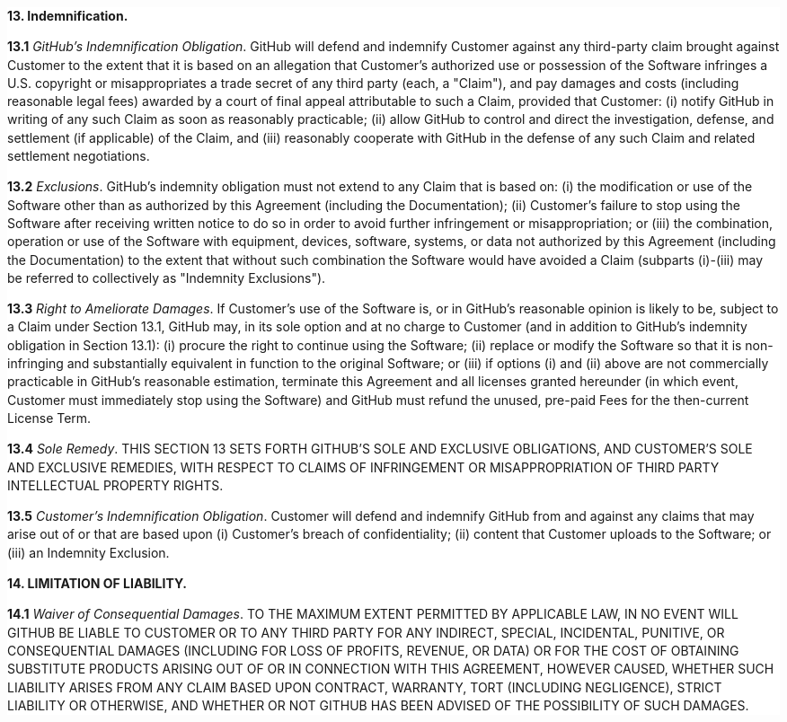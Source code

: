 **13. Indemnification.**

**13.1** _GitHub’s Indemnification Obligation_. GitHub will defend and indemnify Customer against
any third-party claim brought against Customer to the extent that it is based on an allegation
that Customer’s authorized use or possession of the Software infringes a U.S. copyright or
misappropriates a trade secret of any third party (each, a "Claim"), and pay damages and costs
(including reasonable legal fees) awarded by a court of final appeal attributable to such a Claim,
provided that Customer: (i) notify GitHub in writing of any such Claim as soon as reasonably
practicable; (ii) allow GitHub to control and direct the investigation, defense, and settlement (if
applicable) of the Claim, and (iii) reasonably cooperate with GitHub in the defense of any such
Claim and related settlement negotiations.

**13.2** _Exclusions_. GitHub’s indemnity obligation must not extend to any Claim that is based on: (i)
the modification or use of the Software other than as authorized by this Agreement (including
the Documentation); (ii) Customer’s failure to stop using the Software after receiving written
notice to do so in order to avoid further infringement or misappropriation; or (iii) the combination,
operation or use of the Software with equipment, devices, software, systems, or data not
authorized by this Agreement (including the Documentation) to the extent that without such
combination the Software would have avoided a Claim (subparts (i)-(iii) may be referred to
collectively as "Indemnity Exclusions").

**13.3** _Right to Ameliorate Damages_. If Customer’s use of the Software is, or in GitHub’s
reasonable opinion is likely to be, subject to a Claim under Section 13.1, GitHub may, in its sole
option and at no charge to Customer (and in addition to GitHub’s indemnity obligation in Section
13.1): (i) procure the right to continue using the Software; (ii) replace or modify the Software so
that it is non-infringing and substantially equivalent in function to the original Software; or (iii) if
options (i) and (ii) above are not commercially practicable in GitHub’s reasonable estimation,
terminate this Agreement and all licenses granted hereunder (in which event, Customer must
immediately stop using the Software) and GitHub must refund the unused, pre-paid Fees for the
then-current License Term.

**13.4** _Sole Remedy_. THIS SECTION 13 SETS FORTH GITHUB’S SOLE AND EXCLUSIVE
OBLIGATIONS, AND CUSTOMER’S SOLE AND EXCLUSIVE REMEDIES, WITH RESPECT
TO CLAIMS OF INFRINGEMENT OR MISAPPROPRIATION OF THIRD PARTY
INTELLECTUAL PROPERTY RIGHTS.

**13.5** _Customer’s Indemnification Obligation_. Customer will defend and indemnify GitHub from
and against any claims that may arise out of or that are based upon (i) Customer’s breach of
confidentiality; (ii) content that Customer uploads to the Software; or (iii) an Indemnity Exclusion.

**14. LIMITATION OF LIABILITY.**

**14.1** _Waiver of Consequential Damages_. TO THE MAXIMUM EXTENT PERMITTED BY
APPLICABLE LAW, IN NO EVENT WILL GITHUB BE LIABLE TO CUSTOMER OR TO ANY
THIRD PARTY FOR ANY INDIRECT, SPECIAL, INCIDENTAL, PUNITIVE, OR
CONSEQUENTIAL DAMAGES (INCLUDING FOR LOSS OF PROFITS, REVENUE, OR DATA)
OR FOR THE COST OF OBTAINING SUBSTITUTE PRODUCTS ARISING OUT OF OR IN
CONNECTION WITH THIS AGREEMENT, HOWEVER CAUSED, WHETHER SUCH LIABILITY
ARISES FROM ANY CLAIM BASED UPON CONTRACT, WARRANTY, TORT (INCLUDING
NEGLIGENCE), STRICT LIABILITY OR OTHERWISE, AND WHETHER OR NOT GITHUB
HAS BEEN ADVISED OF THE POSSIBILITY OF SUCH DAMAGES.
